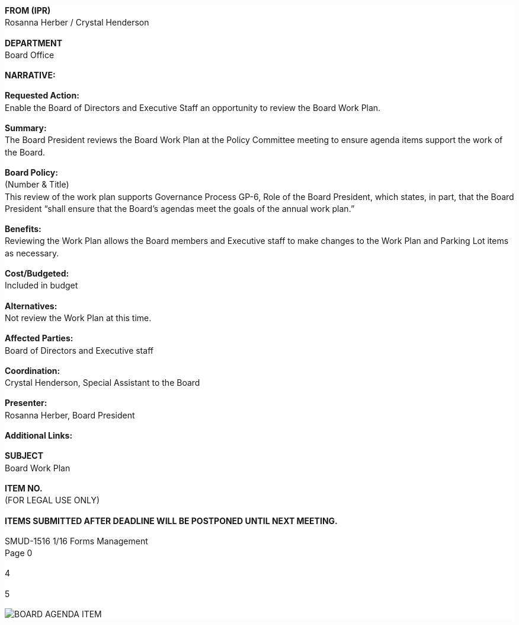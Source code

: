 **FROM (IPR)**  
Rosanna Herber / Crystal Henderson  

**DEPARTMENT**  
Board Office  

**NARRATIVE:**  

**Requested Action:**  
Enable the Board of Directors and Executive Staff an opportunity to review the Board Work Plan.  

**Summary:**  
The Board President reviews the Board Work Plan at the Policy Committee meeting to ensure agenda items support the work of the Board.  

**Board Policy:**  
(Number & Title)  
This review of the work plan supports Governance Process GP-6, Role of the Board President, which states, in part, that the Board President “shall ensure that the Board’s agendas meet the goals of the annual work plan.”  

**Benefits:**  
Reviewing the Work Plan allows the Board members and Executive staff to make changes to the Work Plan and Parking Lot items as necessary.  

**Cost/Budgeted:**  
Included in budget  

**Alternatives:**  
Not review the Work Plan at this time.  

**Affected Parties:**  
Board of Directors and Executive staff  

**Coordination:**  
Crystal Henderson, Special Assistant to the Board  

**Presenter:**  
Rosanna Herber, Board President  

**Additional Links:**  

**SUBJECT**  
Board Work Plan  

**ITEM NO.**  
(FOR LEGAL USE ONLY)  

**ITEMS SUBMITTED AFTER DEADLINE WILL BE POSTPONED UNTIL NEXT MEETING.**  

SMUD-1516 1/16 Forms Management  
Page 0  

4

5

![BOARD AGENDA ITEM](https://via.placeholder.com/768x993.png?text=BOARD+AGENDA+ITEM)
